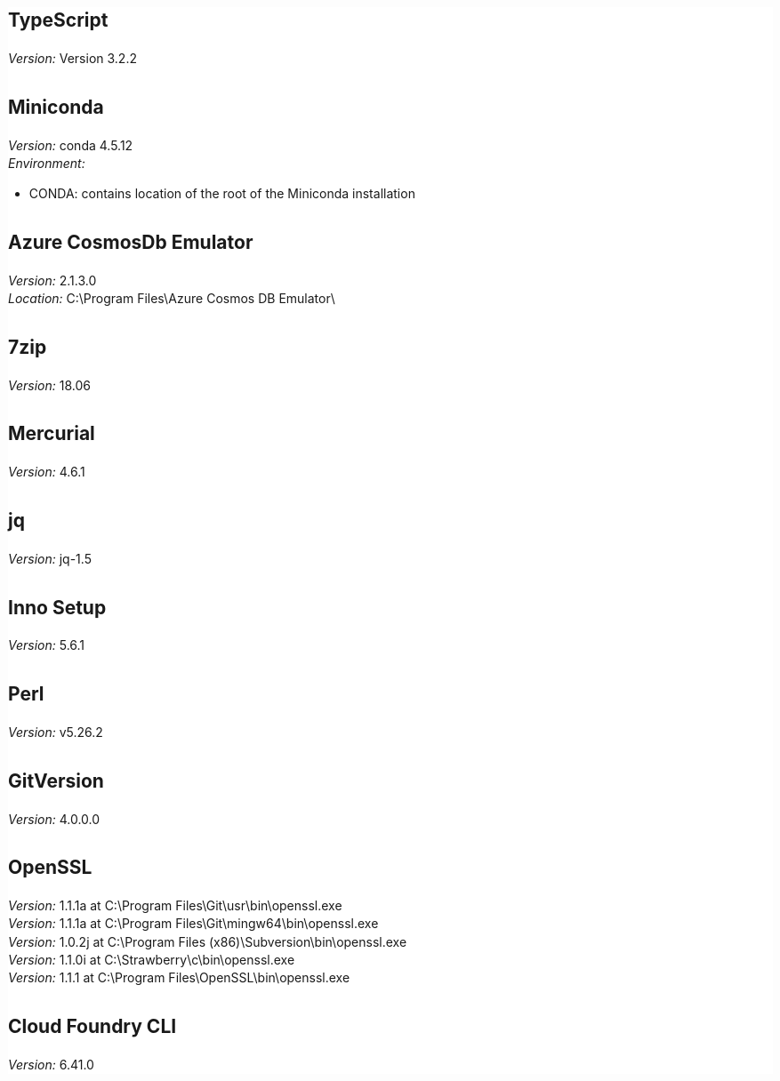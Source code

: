 ## TypeScript

_Version:_ Version 3.2.2<br/>

## Miniconda

_Version:_ conda 4.5.12<br/>
_Environment:_
* CONDA: contains location of the root of the Miniconda installation

## Azure CosmosDb Emulator

_Version:_ 2.1.3.0<br/>
_Location:_ C:\Program Files\Azure Cosmos DB Emulator\

## 7zip

_Version:_ 18.06<br/>

## Mercurial

_Version:_ 4.6.1<br/>

## jq

_Version:_ jq-1.5<br/>

## Inno Setup

_Version:_ 5.6.1<br/>

## Perl

_Version:_ v5.26.2<br/>

## GitVersion

_Version:_ 4.0.0.0<br/>

## OpenSSL

_Version:_ 1.1.1a at C:\Program Files\Git\usr\bin\openssl.exe<br/>_Version:_ 1.1.1a at C:\Program Files\Git\mingw64\bin\openssl.exe<br/>_Version:_ 1.0.2j at C:\Program Files (x86)\Subversion\bin\openssl.exe<br/>_Version:_ 1.1.0i at C:\Strawberry\c\bin\openssl.exe<br/>_Version:_ 1.1.1 at C:\Program Files\OpenSSL\bin\openssl.exe<br/>

## Cloud Foundry CLI

_Version:_ 6.41.0<br/>
